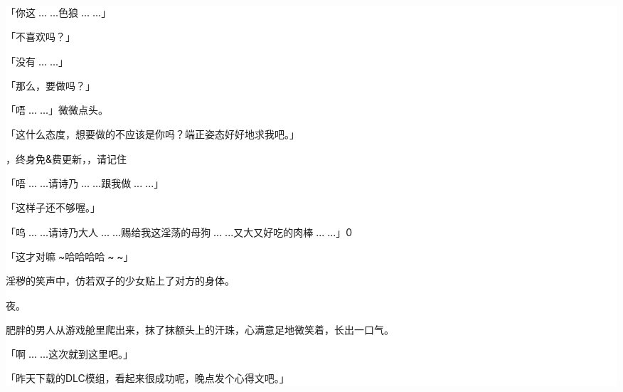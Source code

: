 


「你这 ... ...色狼 ... ...」



「不喜欢吗？」



「没有 ... ...」



「那么，要做吗？」





「唔 ... ...」微微点头。



「这什么态度，想要做的不应该是你吗？端正姿态好好地求我吧。」



，终身免&费更新，，请记住



「唔 ... ...请诗乃 ... ...跟我做 ... ...」



「这样子还不够喔。」



「呜 ... ...请诗乃大人 ... ...赐给我这淫荡的母狗 ... ...又大又好吃的肉棒 ... ...」0



「这才对嘛 ~哈哈哈哈 ~ ~」





淫秽的笑声中，仿若双子的少女贴上了对方的身体。











夜。





肥胖的男人从游戏舱里爬出来，抹了抹额头上的汗珠，心满意足地微笑着，长出一口气。



「啊 ... ...这次就到这里吧。」



「昨天下载的DLC模组，看起来很成功呢，晚点发个心得文吧。」
